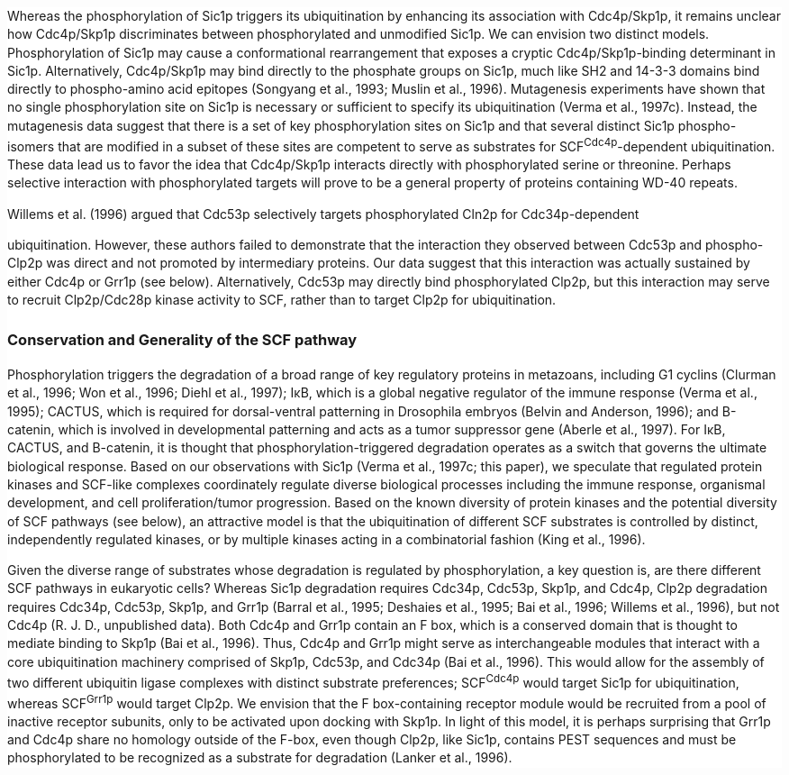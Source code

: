 Whereas the phosphorylation of Sic1p triggers its ubiquitination by enhancing its association with Cdc4p/Skp1p, it remains unclear how Cdc4p/Skp1p discriminates between phosphorylated and unmodified Sic1p. We can envision two distinct models. Phosphorylation of Sic1p may cause a conformational rearrangement that exposes a cryptic Cdc4p/Skp1p-binding determinant in Sic1p. Alternatively, Cdc4p/Skp1p may bind directly to the phosphate groups on Sic1p, much like SH2 and 14-3-3 domains bind directly to phospho-amino acid epitopes (Songyang et al., 1993; Muslin et al., 1996). Mutagenesis experiments have shown that no single phosphorylation site on Sic1p is necessary or sufficient to specify its ubiquitination (Verma et al., 1997c). Instead, the mutagenesis data suggest that there is a set of key phosphorylation sites on Sic1p and that several distinct Sic1p phospho-isomers that are modified in a subset of these sites are competent to serve as substrates for SCF<sup>Cdc4p</sup>-dependent ubiquitination. These data lead us to favor the idea that Cdc4p/Skp1p interacts directly with phosphorylated serine or threonine. Perhaps selective interaction with phosphorylated targets will prove to be a general property of proteins containing WD-40 repeats.

Willems et al. (1996) argued that Cdc53p selectively targets phosphorylated Cln2p for Cdc34p-dependent

ubiquitination. However, these authors failed to demonstrate that the interaction they observed between Cdc53p and phospho-Clp2p was direct and not promoted by intermediary proteins. Our data suggest that this interaction was actually sustained by either Cdc4p or Grr1p (see below). Alternatively, Cdc53p may directly bind phosphorylated Clp2p, but this interaction may serve to recruit Clp2p/Cdc28p kinase activity to SCF, rather than to target Clp2p for ubiquitination.

### Conservation and Generality of the SCF pathway

Phosphorylation triggers the degradation of a broad range of key regulatory proteins in metazoans, including G1 cyclins (Clurman et al., 1996; Won et al., 1996; Diehl et al., 1997); IκB, which is a global negative regulator of the immune response (Verma et al., 1995); CACTUS, which is required for dorsal-ventral patterning in Drosophila embryos (Belvin and Anderson, 1996); and B-catenin, which is involved in developmental patterning and acts as a tumor suppressor gene (Aberle et al., 1997). For IκB, CACTUS, and B-catenin, it is thought that phosphorylation-triggered degradation operates as a switch that governs the ultimate biological response. Based on our observations with Sic1p (Verma et al., 1997c; this paper), we speculate that regulated protein kinases and SCF-like complexes coordinately regulate diverse biological processes including the immune response, organismal development, and cell proliferation/tumor progression. Based on the known diversity of protein kinases and the potential diversity of SCF pathways (see below), an attractive model is that the ubiquitination of different SCF substrates is controlled by distinct, independently regulated kinases, or by multiple kinases acting in a combinatorial fashion (King et al., 1996).

Given the diverse range of substrates whose degradation is regulated by phosphorylation, a key question is, are there different SCF pathways in eukaryotic cells? Whereas Sic1p degradation requires Cdc34p, Cdc53p, Skp1p, and Cdc4p, Clp2p degradation requires Cdc34p, Cdc53p, Skp1p, and Grr1p (Barral et al., 1995; Deshaies et al., 1995; Bai et al., 1996; Willems et al., 1996), but not Cdc4p (R. J. D., unpublished data). Both Cdc4p and Grr1p contain an F box, which is a conserved domain that is thought to mediate binding to Skp1p (Bai et al., 1996). Thus, Cdc4p and Grr1p might serve as interchangeable modules that interact with a core ubiquitination machinery comprised of Skp1p, Cdc53p, and Cdc34p (Bai et al., 1996). This would allow for the assembly of two different ubiquitin ligase complexes with distinct substrate preferences; SCF<sup>Cdc4p</sup> would target Sic1p for ubiquitination, whereas SCF<sup>Grr1p</sup> would target Clp2p. We envision that the F box-containing receptor module would be recruited from a pool of inactive receptor subunits, only to be activated upon docking with Skp1p. In light of this model, it is perhaps surprising that Grr1p and Cdc4p share no homology outside of the F-box, even though Clp2p, like Sic1p, contains PEST sequences and must be phosphorylated to be recognized as a substrate for degradation (Lanker et al., 1996).
